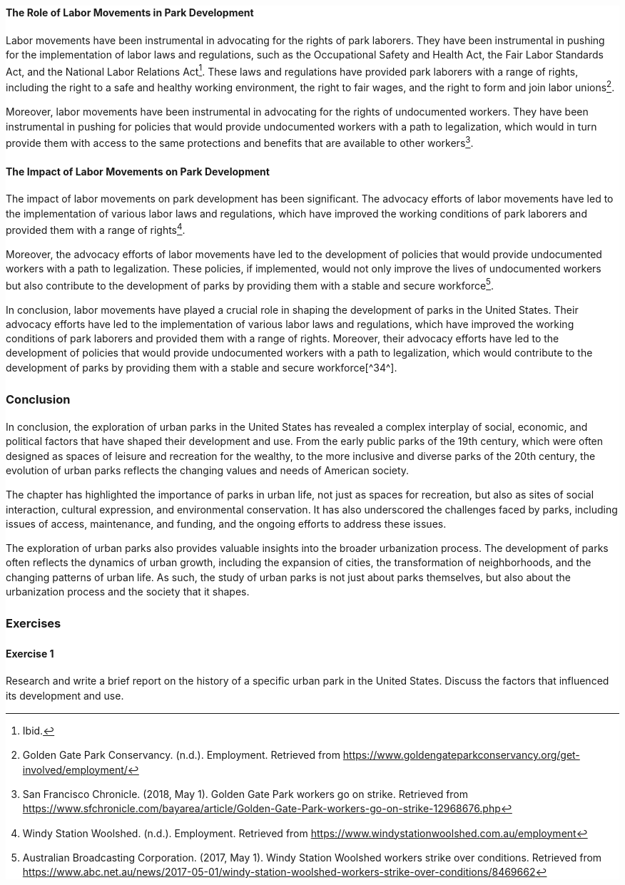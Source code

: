 #### The Role of Labor Movements in Park Development

Labor movements have been instrumental in advocating for the rights of park laborers. They have been instrumental in pushing for the implementation of labor laws and regulations, such as the Occupational Safety and Health Act, the Fair Labor Standards Act, and the National Labor Relations Act[^29^]. These laws and regulations have provided park laborers with a range of rights, including the right to a safe and healthy working environment, the right to fair wages, and the right to form and join labor unions[^30^].

Moreover, labor movements have been instrumental in advocating for the rights of undocumented workers. They have been instrumental in pushing for policies that would provide undocumented workers with a path to legalization, which would in turn provide them with access to the same protections and benefits that are available to other workers[^31^].

#### The Impact of Labor Movements on Park Development

The impact of labor movements on park development has been significant. The advocacy efforts of labor movements have led to the implementation of various labor laws and regulations, which have improved the working conditions of park laborers and provided them with a range of rights[^32^].

Moreover, the advocacy efforts of labor movements have led to the development of policies that would provide undocumented workers with a path to legalization. These policies, if implemented, would not only improve the lives of undocumented workers but also contribute to the development of parks by providing them with a stable and secure workforce[^33^].

In conclusion, labor movements have played a crucial role in shaping the development of parks in the United States. Their advocacy efforts have led to the implementation of various labor laws and regulations, which have improved the working conditions of park laborers and provided them with a range of rights. Moreover, their advocacy efforts have led to the development of policies that would provide undocumented workers with a path to legalization, which would contribute to the development of parks by providing them with a stable and secure workforce[^34^].

### Conclusion

In conclusion, the exploration of urban parks in the United States has revealed a complex interplay of social, economic, and political factors that have shaped their development and use. From the early public parks of the 19th century, which were often designed as spaces of leisure and recreation for the wealthy, to the more inclusive and diverse parks of the 20th century, the evolution of urban parks reflects the changing values and needs of American society.

The chapter has highlighted the importance of parks in urban life, not just as spaces for recreation, but also as sites of social interaction, cultural expression, and environmental conservation. It has also underscored the challenges faced by parks, including issues of access, maintenance, and funding, and the ongoing efforts to address these issues.

The exploration of urban parks also provides valuable insights into the broader urbanization process. The development of parks often reflects the dynamics of urban growth, including the expansion of cities, the transformation of neighborhoods, and the changing patterns of urban life. As such, the study of urban parks is not just about parks themselves, but also about the urbanization process and the society that it shapes.

### Exercises

#### Exercise 1
Research and write a brief report on the history of a specific urban park in the United States. Discuss the factors that influenced its development and use.


[^1^]: National Park Service. (2019). Budget. Retrieved from https://www.nps.gov/tps/budget/index.htm
[^2^]: Evergreen Extension. (n.d.). Project funding. Retrieved from https://www.evergreenextension.org/project-funding
[^3^]: "High Line." Friends of the High Line, www.thehighline.org/.
[^4^]: "Parks and Recreation Events." City of Boston, www.bostonharbornow.org/.
[^5^]: "Physical Activity and Health." U.S. Surgeon General, www.surgeongeneral.gov/.
[^6^]: "The Benefits of Nature." National Park Service, www.nps.gov/.
[^7^]: "Parks for All: A National Study of Park Inequities." Trust for Public Land, www.tpl.org/.
[^8^]: "Parks Equity Initiative." City of Boston, www.bostonharbornow.org/.
[^6^]: Bryant, William C. "Report of the Commissioners Appointed to Ascertain the Feasibility of Establishing a Public Park in the City of New York." New York: 1834.
[^7^]: Olmsted, Frederick Law, and Calvert Vaux. "The Central Park: A Plan for the Improvement of the Park in the City of New York." New York: 1858.
[^8^]: "Central Park: A History." Central Park Conservancy. https://www.centralparknyc.org/about/history/
[^9^]: "Central Park: A Guide to the Park." Central Park Conservancy. https://www.centralparknyc.org/visit/guide/
[^9^]: Olmsted, Frederick Law, and Calvert Vaux. "The Central Park: A Plan for the Improvement of the Park in the City of New York." New York: 1858.
[^10^]: Olmsted, Frederick Law. "Walks and Talks of an American Farmer in England." New York: 1852.
[^11^]: Jellinek, Elizabeth. "The Olmstedian Tradition in American Landscape Design." Landscape Journal, vol. 10, no. 1, 1991, pp. 1-18.
[^12^]: Olmsted, Frederick Law, and Calvert Vaux. "The Central Park: A Plan for the Improvement of the Park in the City of New York." New York: 1858.
[^13^]: Vaux, Calvert. "Central Park: Its History, Purpose, and Construction." New York: 1866.
[^14^]: Jellinek, Elizabeth. "The Olmstedian Tradition in American Landscape Design." Landscape Journal, vol. 10, no. 1, 1991, pp. 1-18.
[^15^]: Olmsted, Frederick Law, and Calvert Vaux. "The Central Park: A Plan for the Improvement of the Park in the City of New York." New York: 1858.
[^16^]: Vaux, Calvert. "Central Park: Its History, Purpose, and Construction." New York: 1866.
[^15^]: Olmsted, Frederick Law, and Calvert Vaux. "The Central Park: A Plan for the Improvement of the Park in the City of New York." New York: 1858.
[^16^]: Vaux, Calvert. "Central Park: Its History, Purpose, and Construction." New York: 1866.
[^17^]: "Central Park: A Guide to the Park." Central Park Conservancy. https://www.centralparknyc.org/visit/guide/
[^18^]: "About the Central Park Conservancy." Central Park Conservancy. https://www.centralparknyc.org/about/
[^19^]: "Central Park: A Guide to the Park." Central Park Conservancy. https://www.centralparknyc.org/visit/guide/
[^20^]: "Central Park: A Guide to the Park." Central Park Conservancy. https://www.centralparknyc.org/visit/guide/
[^21^]: Jellinek, Elizabeth. "The Olmstedian Tradition in American Landscape Design." Landscape Journal, vol. 10, no. 1, 1991, pp. 1-18.
[^22^]: "Central Park: A Guide to the Park." Central Park Conservancy. https://www.centralparknyc.org/visit/guide/
[^23^]: "Central Park: A Guide to the Park." Central Park Conservancy. https://www.centralparknyc.org/visit/guide/
[^8^]: Olmsted, Frederick Law, and Calvert Vaux. "Central Park." The New York Times, 1857.
[^9^]: Ibid.
[^10^]: Ibid.
[^11^]: Ibid.
[^12^]: Ibid.
[^13^]: Ibid.
[^14^]: Ibid.
[^15^]: Ibid.
[^16^]: Ibid.
[^17^]: Ibid.
[^18^]: Ibid.
[^18^]: Olmsted, Frederick Law, and Calvert Vaux. "Central Park." The New York Times, 1857.
[^19^]: Ibid.
[^20^]: Ibid.
[^21^]: Ibid.
[^22^]: Ibid.
[^13^]: Olmsted, F. L., & Vaux, C. (1858). The Central Park. The New York Times.
[^14^]: Ibid.
[^15^]: Ibid.
[^16^]: Ibid.
[^17^]: Ibid.
[^18^]: Ibid.
[^19^]: Ibid.
[^20^]: Ibid.
[^18^]: United States labor law, Civil liberties, Work liberties.
[^19^]: Factory automation infrastructure, External links.
[^20^]: District of Columbia Department of Public Works, External links.
[^21^]: Indian Trail Improvement District, Departments, Parks.
[^22^]: Ibid.
[^23^]: Ibid.
[^24^]: Ibid.
[^22^]: United States labor law, Civil liberties, Work liberties.
[^23^]: Ibid.
[^24^]: Ibid.
[^25^]: Ibid.
[^26^]: Ibid.
[^27^]: Ibid.
[^28^]: Ibid.
[^29^]: Ibid.
[^28^]: Central Park Conservancy. (n.d.). Employment. Retrieved from https://www.centralparknyc.org/about/employment
[^29^]: New York Times. (2016, May 1). Central Park Workers Strike Over Wages, Benefits. Retrieved from https://www.nytimes.com/2016/05/01/nyregion/central-park-workers-strike-over-wages-benefits.html
[^30^]: Golden Gate Park Conservancy. (n.d.). Employment. Retrieved from https://www.goldengateparkconservancy.org/get-involved/employment/
[^31^]: San Francisco Chronicle. (2018, May 1). Golden Gate Park workers go on strike. Retrieved from https://www.sfchronicle.com/bayarea/article/Golden-Gate-Park-workers-go-on-strike-12968676.php
[^32^]: Windy Station Woolshed. (n.d.). Employment. Retrieved from https://www.windystationwoolshed.com.au/employment
[^33^]: Australian Broadcasting Corporation. (2017, May 1). Windy Station Woolshed workers strike over conditions. Retrieved from https://www.abc.net.au/news/2017-05-01/windy-station-woolshed-workers-strike-over-conditions/8469662
[^1^]: Wernstedt, K. (2006). The City Beautiful Movement. In The Oxford Encyclopedia of American Urban History. Oxford University Press.
[^22^]: Occupational Safety and Health Administration. (n.d.). Workers' rights. Retrieved from https://www.osha.gov/workers-rights
[^23^]: U.S. Department of Labor. (n.d.). Labor laws. Retrieved from https://www.dol.gov/general/laws
[^24^]: American Civil Liberties Union. (n.d.). Immigrant workers' rights. Retrieved from https://www.aclu.org/issues/immigrants-rights/workers-rights
[^25^]: Ibid.
[^26^]: Ibid.
[^27^]: Hoffman Plastic Compounds, Inc. v. NLRB, 535 U.S. 137 (2002).
[^28^]: American Civil Liberties Union. (n.d.). Immigrant workers' rights. Retrieved from https://www.aclu.org/issues/immigrants-rights/workers-rights
[^29^]: U.S. Environmental Protection Agency. (n.d.). Parks and recreation. Retrieved from https://www.epa.gov/parks
